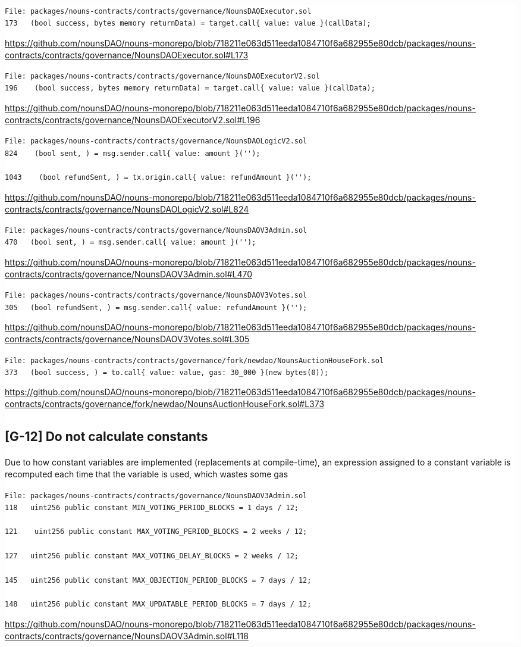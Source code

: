 

```solidity
File: packages/nouns-contracts/contracts/governance/NounsDAOExecutor.sol
173   (bool success, bytes memory returnData) = target.call{ value: value }(callData);
```
https://github.com/nounsDAO/nouns-monorepo/blob/718211e063d511eeda1084710f6a682955e80dcb/packages/nouns-contracts/contracts/governance/NounsDAOExecutor.sol#L173


```solidity
File: packages/nouns-contracts/contracts/governance/NounsDAOExecutorV2.sol
196    (bool success, bytes memory returnData) = target.call{ value: value }(callData);
```
https://github.com/nounsDAO/nouns-monorepo/blob/718211e063d511eeda1084710f6a682955e80dcb/packages/nouns-contracts/contracts/governance/NounsDAOExecutorV2.sol#L196


```solidity
File: packages/nouns-contracts/contracts/governance/NounsDAOLogicV2.sol
824    (bool sent, ) = msg.sender.call{ value: amount }('');

1043    (bool refundSent, ) = tx.origin.call{ value: refundAmount }('');
```
https://github.com/nounsDAO/nouns-monorepo/blob/718211e063d511eeda1084710f6a682955e80dcb/packages/nouns-contracts/contracts/governance/NounsDAOLogicV2.sol#L824


```solidity
File: packages/nouns-contracts/contracts/governance/NounsDAOV3Admin.sol
470   (bool sent, ) = msg.sender.call{ value: amount }('');
```
https://github.com/nounsDAO/nouns-monorepo/blob/718211e063d511eeda1084710f6a682955e80dcb/packages/nouns-contracts/contracts/governance/NounsDAOV3Admin.sol#L470


```solidity
File: packages/nouns-contracts/contracts/governance/NounsDAOV3Votes.sol
305   (bool refundSent, ) = msg.sender.call{ value: refundAmount }('');
```
https://github.com/nounsDAO/nouns-monorepo/blob/718211e063d511eeda1084710f6a682955e80dcb/packages/nouns-contracts/contracts/governance/NounsDAOV3Votes.sol#L305

```solidity
File: packages/nouns-contracts/contracts/governance/fork/newdao/NounsAuctionHouseFork.sol
373   (bool success, ) = to.call{ value: value, gas: 30_000 }(new bytes(0));
```
https://github.com/nounsDAO/nouns-monorepo/blob/718211e063d511eeda1084710f6a682955e80dcb/packages/nouns-contracts/contracts/governance/fork/newdao/NounsAuctionHouseFork.sol#L373

## [G-12] Do not calculate constants

Due to how constant variables are implemented (replacements at compile-time), an expression assigned to a constant variable is recomputed each time that the variable is used, which wastes some gas


```solidity
File: packages/nouns-contracts/contracts/governance/NounsDAOV3Admin.sol
118   uint256 public constant MIN_VOTING_PERIOD_BLOCKS = 1 days / 12;

121    uint256 public constant MAX_VOTING_PERIOD_BLOCKS = 2 weeks / 12;

127   uint256 public constant MAX_VOTING_DELAY_BLOCKS = 2 weeks / 12;

145   uint256 public constant MAX_OBJECTION_PERIOD_BLOCKS = 7 days / 12;

148   uint256 public constant MAX_UPDATABLE_PERIOD_BLOCKS = 7 days / 12;
```
https://github.com/nounsDAO/nouns-monorepo/blob/718211e063d511eeda1084710f6a682955e80dcb/packages/nouns-contracts/contracts/governance/NounsDAOV3Admin.sol#L118
